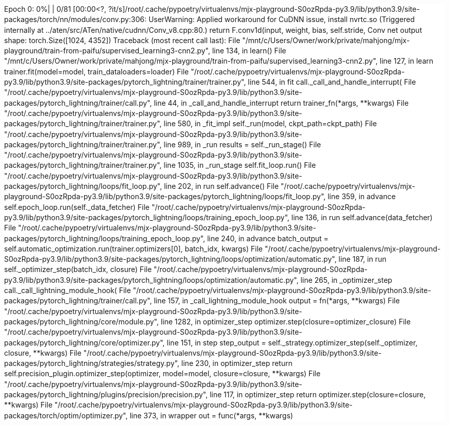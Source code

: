 Epoch 0:   0%|                                                                                   | 0/81 [00:00<?, ?it/s]/root/.cache/pypoetry/virtualenvs/mjx-playground-S0ozRpda-py3.9/lib/python3.9/site-packages/torch/nn/modules/conv.py:306: UserWarning: Applied workaround for CuDNN issue, install nvrtc.so (Triggered internally at ../aten/src/ATen/native/cudnn/Conv_v8.cpp:80.)
  return F.conv1d(input, weight, bias, self.stride,
Conv net output shape: torch.Size([1024, 4352])
Traceback (most recent call last):
  File "/mnt/c/Users/Owner/work/private/mahjong/mjx-playground/train-from-paifu/supervised_learning3-cnn2.py", line 134, in <module>
    learn()
  File "/mnt/c/Users/Owner/work/private/mahjong/mjx-playground/train-from-paifu/supervised_learning3-cnn2.py", line 127, in learn
    trainer.fit(model=model, train_dataloaders=loader)
  File "/root/.cache/pypoetry/virtualenvs/mjx-playground-S0ozRpda-py3.9/lib/python3.9/site-packages/pytorch_lightning/trainer/trainer.py", line 544, in fit
    call._call_and_handle_interrupt(
  File "/root/.cache/pypoetry/virtualenvs/mjx-playground-S0ozRpda-py3.9/lib/python3.9/site-packages/pytorch_lightning/trainer/call.py", line 44, in _call_and_handle_interrupt
    return trainer_fn(*args, **kwargs)
  File "/root/.cache/pypoetry/virtualenvs/mjx-playground-S0ozRpda-py3.9/lib/python3.9/site-packages/pytorch_lightning/trainer/trainer.py", line 580, in _fit_impl
    self._run(model, ckpt_path=ckpt_path)
  File "/root/.cache/pypoetry/virtualenvs/mjx-playground-S0ozRpda-py3.9/lib/python3.9/site-packages/pytorch_lightning/trainer/trainer.py", line 989, in _run
    results = self._run_stage()
  File "/root/.cache/pypoetry/virtualenvs/mjx-playground-S0ozRpda-py3.9/lib/python3.9/site-packages/pytorch_lightning/trainer/trainer.py", line 1035, in _run_stage
    self.fit_loop.run()
  File "/root/.cache/pypoetry/virtualenvs/mjx-playground-S0ozRpda-py3.9/lib/python3.9/site-packages/pytorch_lightning/loops/fit_loop.py", line 202, in run
    self.advance()
  File "/root/.cache/pypoetry/virtualenvs/mjx-playground-S0ozRpda-py3.9/lib/python3.9/site-packages/pytorch_lightning/loops/fit_loop.py", line 359, in advance
    self.epoch_loop.run(self._data_fetcher)
  File "/root/.cache/pypoetry/virtualenvs/mjx-playground-S0ozRpda-py3.9/lib/python3.9/site-packages/pytorch_lightning/loops/training_epoch_loop.py", line 136, in run
    self.advance(data_fetcher)
  File "/root/.cache/pypoetry/virtualenvs/mjx-playground-S0ozRpda-py3.9/lib/python3.9/site-packages/pytorch_lightning/loops/training_epoch_loop.py", line 240, in advance
    batch_output = self.automatic_optimization.run(trainer.optimizers[0], batch_idx, kwargs)
  File "/root/.cache/pypoetry/virtualenvs/mjx-playground-S0ozRpda-py3.9/lib/python3.9/site-packages/pytorch_lightning/loops/optimization/automatic.py", line 187, in run
    self._optimizer_step(batch_idx, closure)
  File "/root/.cache/pypoetry/virtualenvs/mjx-playground-S0ozRpda-py3.9/lib/python3.9/site-packages/pytorch_lightning/loops/optimization/automatic.py", line 265, in _optimizer_step
    call._call_lightning_module_hook(
  File "/root/.cache/pypoetry/virtualenvs/mjx-playground-S0ozRpda-py3.9/lib/python3.9/site-packages/pytorch_lightning/trainer/call.py", line 157, in _call_lightning_module_hook
    output = fn(*args, **kwargs)
  File "/root/.cache/pypoetry/virtualenvs/mjx-playground-S0ozRpda-py3.9/lib/python3.9/site-packages/pytorch_lightning/core/module.py", line 1282, in optimizer_step
    optimizer.step(closure=optimizer_closure)
  File "/root/.cache/pypoetry/virtualenvs/mjx-playground-S0ozRpda-py3.9/lib/python3.9/site-packages/pytorch_lightning/core/optimizer.py", line 151, in step
    step_output = self._strategy.optimizer_step(self._optimizer, closure, **kwargs)
  File "/root/.cache/pypoetry/virtualenvs/mjx-playground-S0ozRpda-py3.9/lib/python3.9/site-packages/pytorch_lightning/strategies/strategy.py", line 230, in optimizer_step
    return self.precision_plugin.optimizer_step(optimizer, model=model, closure=closure, **kwargs)
  File "/root/.cache/pypoetry/virtualenvs/mjx-playground-S0ozRpda-py3.9/lib/python3.9/site-packages/pytorch_lightning/plugins/precision/precision.py", line 117, in optimizer_step
    return optimizer.step(closure=closure, **kwargs)
  File "/root/.cache/pypoetry/virtualenvs/mjx-playground-S0ozRpda-py3.9/lib/python3.9/site-packages/torch/optim/optimizer.py", line 373, in wrapper
    out = func(*args, **kwargs)